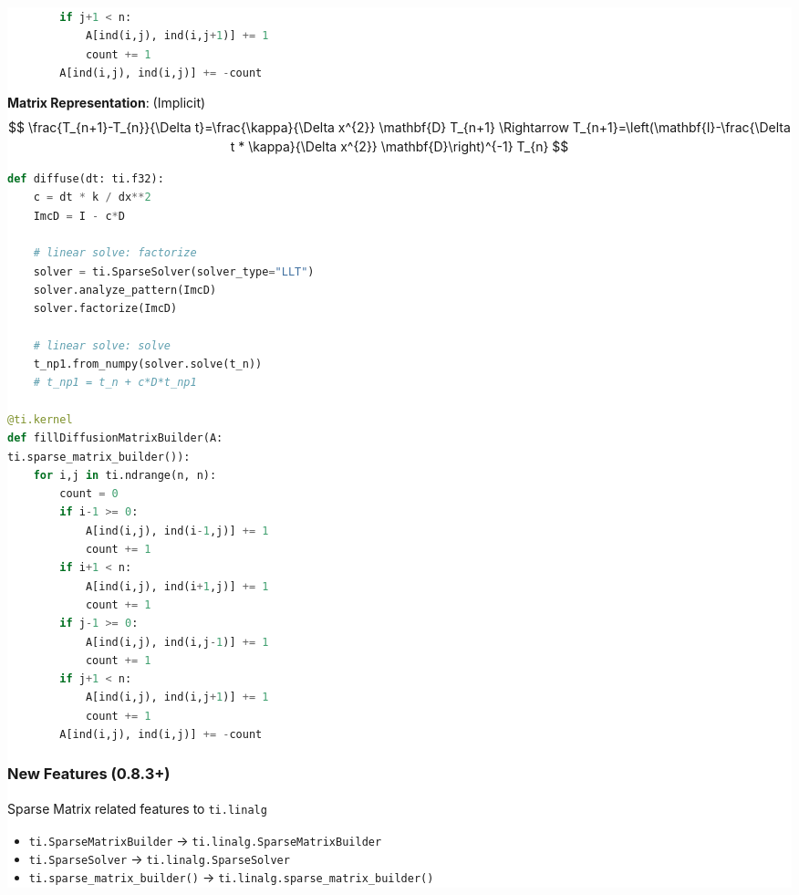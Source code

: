 ``` python
		if j+1 < n:
			A[ind(i,j), ind(i,j+1)] += 1
			count += 1
		A[ind(i,j), ind(i,j)] += -count
```

**Matrix Representation**: (Implicit)
$$
\frac{T_{n+1}-T_{n}}{\Delta t}=\frac{\kappa}{\Delta x^{2}} \mathbf{D} T_{n+1} \Rightarrow T_{n+1}=\left(\mathbf{I}-\frac{\Delta t * \kappa}{\Delta x^{2}} \mathbf{D}\right)^{-1} T_{n}
$$

``` python
def diffuse(dt: ti.f32):
	c = dt * k / dx**2
	ImcD = I - c*D
    
	# linear solve: factorize
	solver = ti.SparseSolver(solver_type="LLT")
	solver.analyze_pattern(ImcD)
	solver.factorize(ImcD)
    
	# linear solve: solve
	t_np1.from_numpy(solver.solve(t_n))
	# t_np1 = t_n + c*D*t_np1
    
@ti.kernel
def fillDiffusionMatrixBuilder(A:
ti.sparse_matrix_builder()):
    for i,j in ti.ndrange(n, n):
		count = 0
        if i-1 >= 0:
			A[ind(i,j), ind(i-1,j)] += 1
			count += 1
		if i+1 < n:
			A[ind(i,j), ind(i+1,j)] += 1
			count += 1
		if j-1 >= 0:
			A[ind(i,j), ind(i,j-1)] += 1
			count += 1
		if j+1 < n:
			A[ind(i,j), ind(i,j+1)] += 1
			count += 1
		A[ind(i,j), ind(i,j)] += -count
```

### New Features (0.8.3+)

Sparse Matrix related features to `ti.linalg`

- `ti.SparseMatrixBuilder` -> `ti.linalg.SparseMatrixBuilder`
- `ti.SparseSolver` -> `ti.linalg.SparseSolver`
- `ti.sparse_matrix_builder()` -> `ti.linalg.sparse_matrix_builder()`
